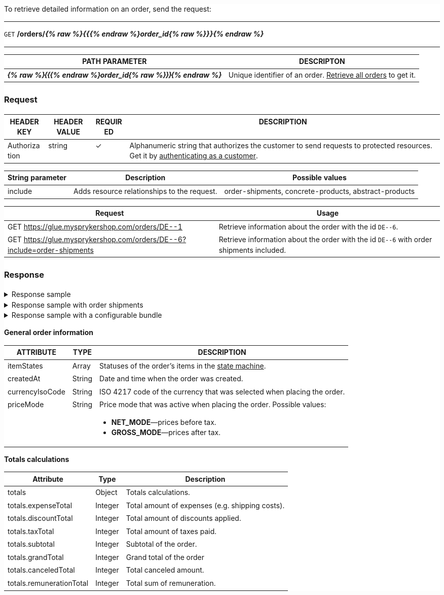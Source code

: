 To retrieve detailed information on an order, send the request:

---
`GET` **/orders/*{% raw %}{{{% endraw %}order_id{% raw %}}}{% endraw %}***

---

| PATH PARAMETER     | DESCRIPTON                                                   |
| ------------------ | ------------------------------------------------------------ |
| ***{% raw %}{{{% endraw %}order_id{% raw %}}}{% endraw %}*** | Unique identifier of an order. [Retrieve all orders](#retrieve-all-orders) to get it. |

### Request

| HEADER KEY    | HEADER VALUE | REQUIRED | DESCRIPTION                                                  |
| ------------- | ------------ | -------- | ------------------------------------------------------------ |
| Authorization | string       | ✓        | Alphanumeric string that authorizes the customer to send requests to protected resources. Get it by [authenticating as a customer](/docs/scos/dev/glue-api-guides/{{page.version}}/managing-customers/authenticating-as-a-customer.html). |

| String parameter | Description                                 | Possible values                                       |
| ---------------- | ------------------------------------------- | ----------------------------------------------------- |
| include          | Adds resource relationships to the request. | order-shipments, concrete-products, abstract-products |

| Request                                                      | Usage                                                        |
| ------------------------------------------------------------ | ------------------------------------------------------------ |
| GET https://glue.mysprykershop.com/orders/DE--1              | Retrieve information about the order with the id `DE--6`.      |
| GET https://glue.mysprykershop.com/orders/DE--6?include=order-shipments | Retrieve information about the order with the id `DE--6` with order shipments included. |

### Response

<details><summary markdown='span'>Response sample</summary></details>

<details><summary markdown='span'>Response sample with order shipments</summary></details>

<details><summary markdown='span'>Response sample with a configurable bundle</summary></details>

**General order information**

| ATTRIBUTE       | TYPE   | DESCRIPTION                                                  |
| --------------- | ------ | ------------------------------------------------------------ |
| itemStates      | Array  | Statuses of the order’s items in the [state machine](/docs/scos/dev/back-end-development/data-manipulation/datapayload-conversion/state-machine/order-process-modelling-via-state-machines.html). |
| createdAt       | String | Date and time when the order was created.                    |
| currencyIsoCode | String | ISO 4217 code of the currency that was selected when placing the order. |
| priceMode       | String | Price mode that was active when placing the order. Possible values:<ul><li>**NET_MODE**—prices before tax.</li><li>**GROSS_MODE**—prices after tax.</li></ul> |

**Totals calculations**

| Attribute                | Type    | Description                                     |
| ------------------------ | ------- | ----------------------------------------------- |
| totals                   | Object  | Totals calculations.                            |
| totals.expenseTotal      | Integer | Total amount of expenses (e.g. shipping costs). |
| totals.discountTotal     | Integer | Total amount of discounts applied.              |
| totals.taxTotal          | Integer | Total amount of taxes paid.                     |
| totals.subtotal          | Integer | Subtotal of the order.                          |
| totals.grandTotal        | Integer | Grand total of the order                        |
| totals.canceledTotal     | Integer | Total canceled amount.                          |
| totals.remunerationTotal | Integer | Total sum of remuneration.                      |
